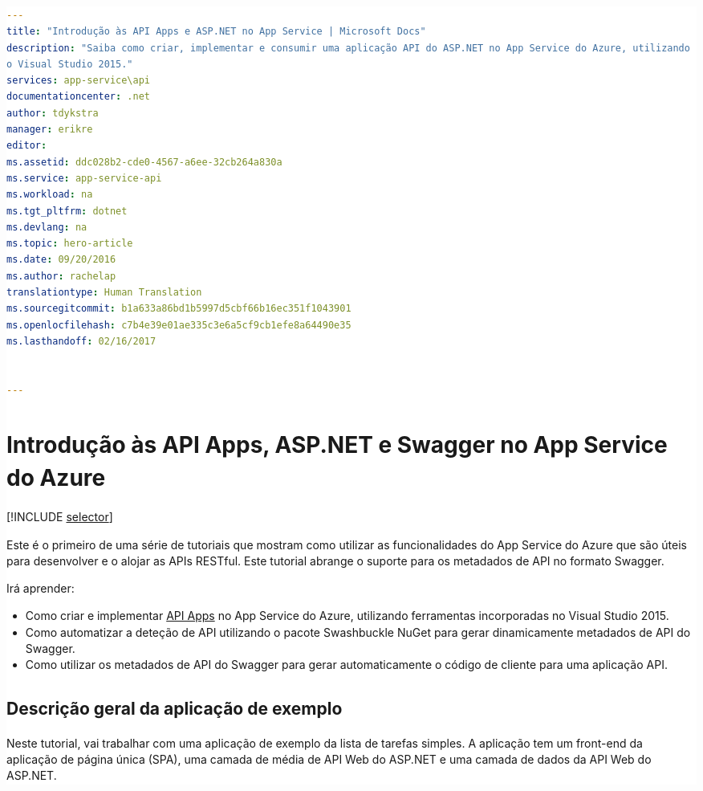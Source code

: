 ```yaml
---
title: "Introdução às API Apps e ASP.NET no App Service | Microsoft Docs"
description: "Saiba como criar, implementar e consumir uma aplicação API do ASP.NET no App Service do Azure, utilizando o Visual Studio 2015."
services: app-service\api
documentationcenter: .net
author: tdykstra
manager: erikre
editor: 
ms.assetid: ddc028b2-cde0-4567-a6ee-32cb264a830a
ms.service: app-service-api
ms.workload: na
ms.tgt_pltfrm: dotnet
ms.devlang: na
ms.topic: hero-article
ms.date: 09/20/2016
ms.author: rachelap
translationtype: Human Translation
ms.sourcegitcommit: b1a633a86bd1b5997d5cbf66b16ec351f1043901
ms.openlocfilehash: c7b4e39e01ae335c3e6a5cf9cb1efe8a64490e35
ms.lasthandoff: 02/16/2017


---
```

# <a name="get-started-with-api-apps-aspnet-and-swagger-in-azure-app-service"></a>Introdução às API Apps, ASP.NET e Swagger no App Service do Azure
[!INCLUDE [selector](../../includes/app-service-api-get-started-selector.md)]

Este é o primeiro de uma série de tutoriais que mostram como utilizar as funcionalidades do App Service do Azure que são úteis para desenvolver e o alojar as APIs RESTful.  Este tutorial abrange o suporte para os metadados de API no formato Swagger.

Irá aprender:

* Como criar e implementar [API Apps](app-service-api-apps-why-best-platform.md) no App Service do Azure, utilizando ferramentas incorporadas no Visual Studio 2015.
* Como automatizar a deteção de API utilizando o pacote Swashbuckle NuGet para gerar dinamicamente metadados de API do Swagger.
* Como utilizar os metadados de API do Swagger para gerar automaticamente o código de cliente para uma aplicação API.

## <a name="sample-application-overview"></a>Descrição geral da aplicação de exemplo
Neste tutorial, vai trabalhar com uma aplicação de exemplo da lista de tarefas simples. A aplicação tem um front-end da aplicação de página única (SPA), uma camada de média de API Web do ASP.NET e uma camada de dados da API Web do ASP.NET.
